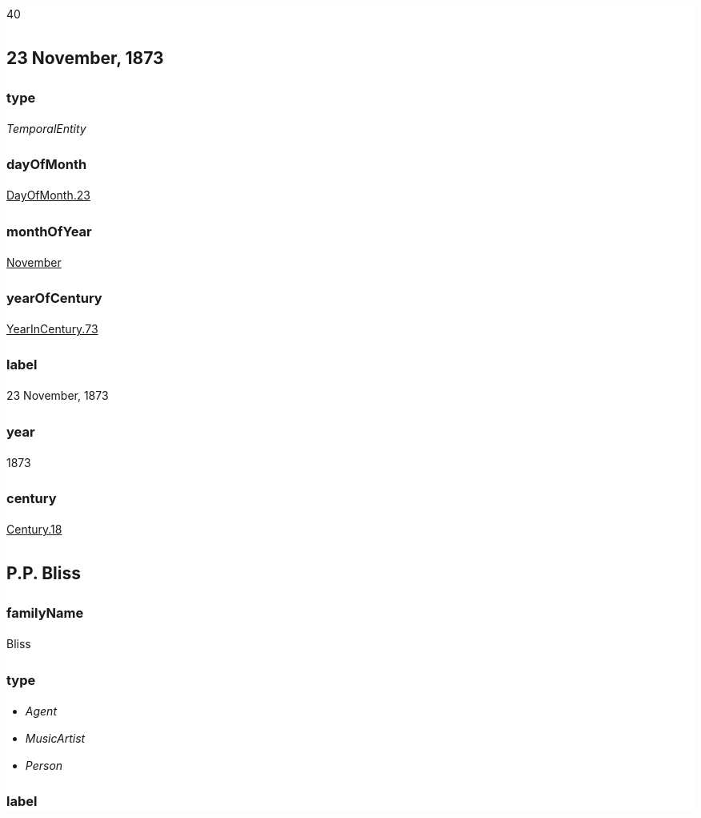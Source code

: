 40

## 23 November, 1873

### type


*TemporalEntity*

### dayOfMonth


[DayOfMonth.23](#DayOfMonth.23)

### monthOfYear


[November](#November)

### yearOfCentury


[YearInCentury.73](#YearInCentury.73)

### label


23 November, 1873

### year


1873

### century


[Century.18](#Century.18)

## P.P. Bliss

### familyName


Bliss

### type

 - *Agent*

 - *MusicArtist*

 - *Person*

### label
